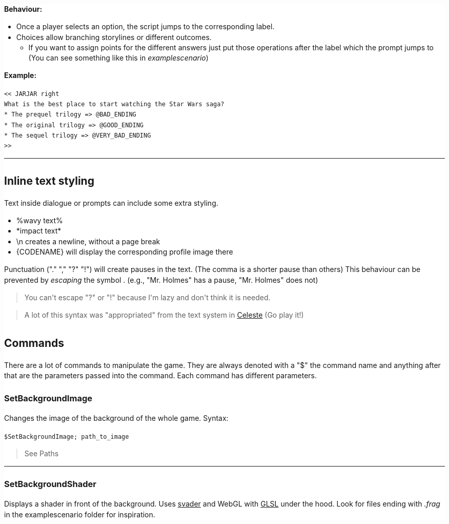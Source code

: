 
**Behaviour:**
- Once a player selects an option, the script jumps to the corresponding label.
- Choices allow branching storylines or different outcomes.
	- If you want to assign points for the different answers just put those operations after the label which the prompt jumps to (You can see something like this in _examplescenario_)

**Example:**
```
<< JARJAR right
What is the best place to start watching the Star Wars saga?
* The prequel trilogy => @BAD_ENDING
* The original trilogy => @GOOD_ENDING
* The sequel trilogy => @VERY_BAD_ENDING
>>
```

---

## Inline text styling

Text inside dialogue or prompts can include some extra styling.

- %wavy text%
- \*impact text\*
- \n creates a newline, without a page break
- {CODENAME} will display the corresponding profile image there

Punctuation ("." "," "?" "!") will create pauses in the text. (The comma is a shorter pause than others)
This behaviour can be prevented by _escaping_ the symbol \. (e.g., "Mr. Holmes" has a pause, "Mr\. Holmes" does not)

> You can't escape "?" or "!" because I'm lazy and don't think it is needed.

> A lot of this syntax was "appropriated" from the text system in [Celeste](https://www.celestegame.com/) (Go play it!)

## Commands
There are a lot of commands to manipulate the game. They are always denoted with a "$" the command name and anything after that are the parameters passed into the command. Each command has different parameters.

### SetBackgroundImage
Changes the image of the background of the whole game.
Syntax:
```
$SetBackgroundImage; path_to_image
```

> See Paths

---

### SetBackgroundShader
Displays a shader in front of the background. Uses [svader](https://github.com/sockmaster27/svader) and WebGL with [GLSL](https://developer.mozilla.org/en-US/docs/Games/Techniques/3D_on_the_web/GLSL_Shaders) under the hood. Look for files ending with _.frag_ in the examplescenario folder for inspiration.
